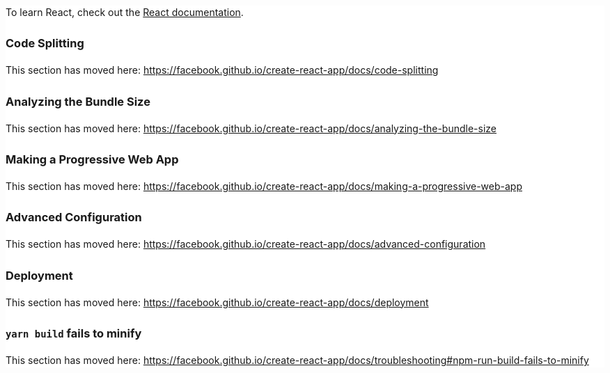 To learn React, check out the [React documentation](https://reactjs.org/).

### Code Splitting

This section has moved here: https://facebook.github.io/create-react-app/docs/code-splitting

### Analyzing the Bundle Size

This section has moved here: https://facebook.github.io/create-react-app/docs/analyzing-the-bundle-size

### Making a Progressive Web App

This section has moved here: https://facebook.github.io/create-react-app/docs/making-a-progressive-web-app

### Advanced Configuration

This section has moved here: https://facebook.github.io/create-react-app/docs/advanced-configuration

### Deployment

This section has moved here: https://facebook.github.io/create-react-app/docs/deployment

### `yarn build` fails to minify

This section has moved here: https://facebook.github.io/create-react-app/docs/troubleshooting#npm-run-build-fails-to-minify

